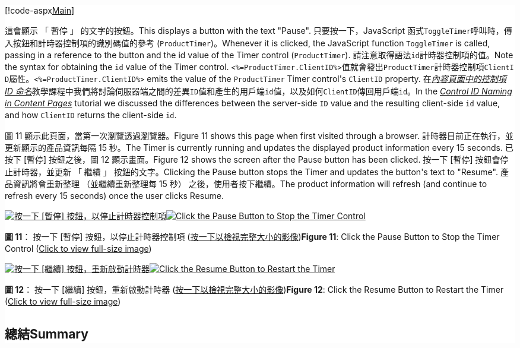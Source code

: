 
[!code-aspx[Main](master-pages-and-asp-net-ajax-cs/samples/sample10.aspx)]

<span data-ttu-id="98b1c-265">這會顯示 「 暫停 」 的文字的按鈕。</span><span class="sxs-lookup"><span data-stu-id="98b1c-265">This displays a button with the text "Pause".</span></span> <span data-ttu-id="98b1c-266">只要按一下，JavaScript 函式`ToggleTimer`呼叫時，傳入按鈕和計時器控制項的識別碼值的參考 (`ProductTimer`)。</span><span class="sxs-lookup"><span data-stu-id="98b1c-266">Whenever it is clicked, the JavaScript function `ToggleTimer` is called, passing in a reference to the button and the id value of the Timer control (`ProductTimer`).</span></span> <span data-ttu-id="98b1c-267">請注意取得語法`id`計時器控制項的值。</span><span class="sxs-lookup"><span data-stu-id="98b1c-267">Note the syntax for obtaining the `id` value of the Timer control.</span></span> <span data-ttu-id="98b1c-268">`<%=ProductTimer.ClientID%>`值就會發出`ProductTimer`計時器控制項`ClientID`屬性。</span><span class="sxs-lookup"><span data-stu-id="98b1c-268">`<%=ProductTimer.ClientID%>` emits the value of the `ProductTimer` Timer control's `ClientID` property.</span></span> <span data-ttu-id="98b1c-269">在[*內容頁面中的控制項 ID 命名*](control-id-naming-in-content-pages-cs.md)教學課程中我們將討論伺服器端之間的差異`ID`值和產生的用戶端`id`值，以及如何`ClientID`傳回用戶端`id`。</span><span class="sxs-lookup"><span data-stu-id="98b1c-269">In the [*Control ID Naming in Content Pages*](control-id-naming-in-content-pages-cs.md) tutorial we discussed the differences between the server-side `ID` value and the resulting client-side `id` value, and how `ClientID` returns the client-side `id`.</span></span>

<span data-ttu-id="98b1c-270">圖 11 顯示此頁面，當第一次瀏覽透過瀏覽器。</span><span class="sxs-lookup"><span data-stu-id="98b1c-270">Figure 11 shows this page when first visited through a browser.</span></span> <span data-ttu-id="98b1c-271">計時器目前正在執行，並更新顯示的產品資訊每隔 15 秒。</span><span class="sxs-lookup"><span data-stu-id="98b1c-271">The Timer is currently running and updates the displayed product information every 15 seconds.</span></span> <span data-ttu-id="98b1c-272">已按下 [暫停] 按鈕之後，圖 12 顯示畫面。</span><span class="sxs-lookup"><span data-stu-id="98b1c-272">Figure 12 shows the screen after the Pause button has been clicked.</span></span> <span data-ttu-id="98b1c-273">按一下 [暫停] 按鈕會停止計時器，並更新 「 繼續 」 按鈕的文字。</span><span class="sxs-lookup"><span data-stu-id="98b1c-273">Clicking the Pause button stops the Timer and updates the button's text to "Resume".</span></span> <span data-ttu-id="98b1c-274">產品資訊將會重新整理 （並繼續重新整理每 15 秒） 之後，使用者按下繼續。</span><span class="sxs-lookup"><span data-stu-id="98b1c-274">The product information will refresh (and continue to refresh every 15 seconds) once the user clicks Resume.</span></span>


<span data-ttu-id="98b1c-275">[![按一下 [暫停] 按鈕，以停止計時器控制項](master-pages-and-asp-net-ajax-cs/_static/image32.png)](master-pages-and-asp-net-ajax-cs/_static/image31.png)</span><span class="sxs-lookup"><span data-stu-id="98b1c-275">[![Click the Pause Button to Stop the Timer Control](master-pages-and-asp-net-ajax-cs/_static/image32.png)](master-pages-and-asp-net-ajax-cs/_static/image31.png)</span></span>

<span data-ttu-id="98b1c-276">**圖 11**： 按一下 [暫停] 按鈕，以停止計時器控制項 ([按一下以檢視完整大小的影像](master-pages-and-asp-net-ajax-cs/_static/image33.png))</span><span class="sxs-lookup"><span data-stu-id="98b1c-276">**Figure 11**: Click the Pause Button to Stop the Timer Control  ([Click to view full-size image](master-pages-and-asp-net-ajax-cs/_static/image33.png))</span></span>


<span data-ttu-id="98b1c-277">[![按一下 [繼續] 按鈕，重新啟動計時器](master-pages-and-asp-net-ajax-cs/_static/image35.png)](master-pages-and-asp-net-ajax-cs/_static/image34.png)</span><span class="sxs-lookup"><span data-stu-id="98b1c-277">[![Click the Resume Button to Restart the Timer](master-pages-and-asp-net-ajax-cs/_static/image35.png)](master-pages-and-asp-net-ajax-cs/_static/image34.png)</span></span>

<span data-ttu-id="98b1c-278">**圖 12**： 按一下 [繼續] 按鈕，重新啟動計時器 ([按一下以檢視完整大小的影像](master-pages-and-asp-net-ajax-cs/_static/image36.png))</span><span class="sxs-lookup"><span data-stu-id="98b1c-278">**Figure 12**: Click the Resume Button to Restart the Timer  ([Click to view full-size image](master-pages-and-asp-net-ajax-cs/_static/image36.png))</span></span>


## <a name="summary"></a><span data-ttu-id="98b1c-279">總結</span><span class="sxs-lookup"><span data-stu-id="98b1c-279">Summary</span></span>
